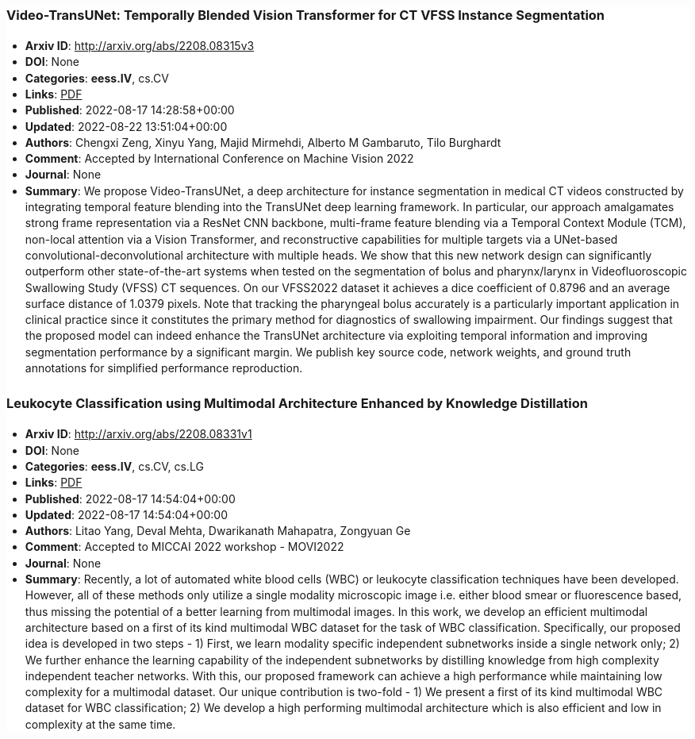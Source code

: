 

### Video-TransUNet: Temporally Blended Vision Transformer for CT VFSS Instance Segmentation
- **Arxiv ID**: http://arxiv.org/abs/2208.08315v3
- **DOI**: None
- **Categories**: **eess.IV**, cs.CV
- **Links**: [PDF](http://arxiv.org/pdf/2208.08315v3)
- **Published**: 2022-08-17 14:28:58+00:00
- **Updated**: 2022-08-22 13:51:04+00:00
- **Authors**: Chengxi Zeng, Xinyu Yang, Majid Mirmehdi, Alberto M Gambaruto, Tilo Burghardt
- **Comment**: Accepted by International Conference on Machine Vision 2022
- **Journal**: None
- **Summary**: We propose Video-TransUNet, a deep architecture for instance segmentation in medical CT videos constructed by integrating temporal feature blending into the TransUNet deep learning framework. In particular, our approach amalgamates strong frame representation via a ResNet CNN backbone, multi-frame feature blending via a Temporal Context Module (TCM), non-local attention via a Vision Transformer, and reconstructive capabilities for multiple targets via a UNet-based convolutional-deconvolutional architecture with multiple heads. We show that this new network design can significantly outperform other state-of-the-art systems when tested on the segmentation of bolus and pharynx/larynx in Videofluoroscopic Swallowing Study (VFSS) CT sequences. On our VFSS2022 dataset it achieves a dice coefficient of 0.8796 and an average surface distance of 1.0379 pixels. Note that tracking the pharyngeal bolus accurately is a particularly important application in clinical practice since it constitutes the primary method for diagnostics of swallowing impairment. Our findings suggest that the proposed model can indeed enhance the TransUNet architecture via exploiting temporal information and improving segmentation performance by a significant margin. We publish key source code, network weights, and ground truth annotations for simplified performance reproduction.



### Leukocyte Classification using Multimodal Architecture Enhanced by Knowledge Distillation
- **Arxiv ID**: http://arxiv.org/abs/2208.08331v1
- **DOI**: None
- **Categories**: **eess.IV**, cs.CV, cs.LG
- **Links**: [PDF](http://arxiv.org/pdf/2208.08331v1)
- **Published**: 2022-08-17 14:54:04+00:00
- **Updated**: 2022-08-17 14:54:04+00:00
- **Authors**: Litao Yang, Deval Mehta, Dwarikanath Mahapatra, Zongyuan Ge
- **Comment**: Accepted to MICCAI 2022 workshop - MOVI2022
- **Journal**: None
- **Summary**: Recently, a lot of automated white blood cells (WBC) or leukocyte classification techniques have been developed. However, all of these methods only utilize a single modality microscopic image i.e. either blood smear or fluorescence based, thus missing the potential of a better learning from multimodal images. In this work, we develop an efficient multimodal architecture based on a first of its kind multimodal WBC dataset for the task of WBC classification. Specifically, our proposed idea is developed in two steps - 1) First, we learn modality specific independent subnetworks inside a single network only; 2) We further enhance the learning capability of the independent subnetworks by distilling knowledge from high complexity independent teacher networks. With this, our proposed framework can achieve a high performance while maintaining low complexity for a multimodal dataset. Our unique contribution is two-fold - 1) We present a first of its kind multimodal WBC dataset for WBC classification; 2) We develop a high performing multimodal architecture which is also efficient and low in complexity at the same time.
